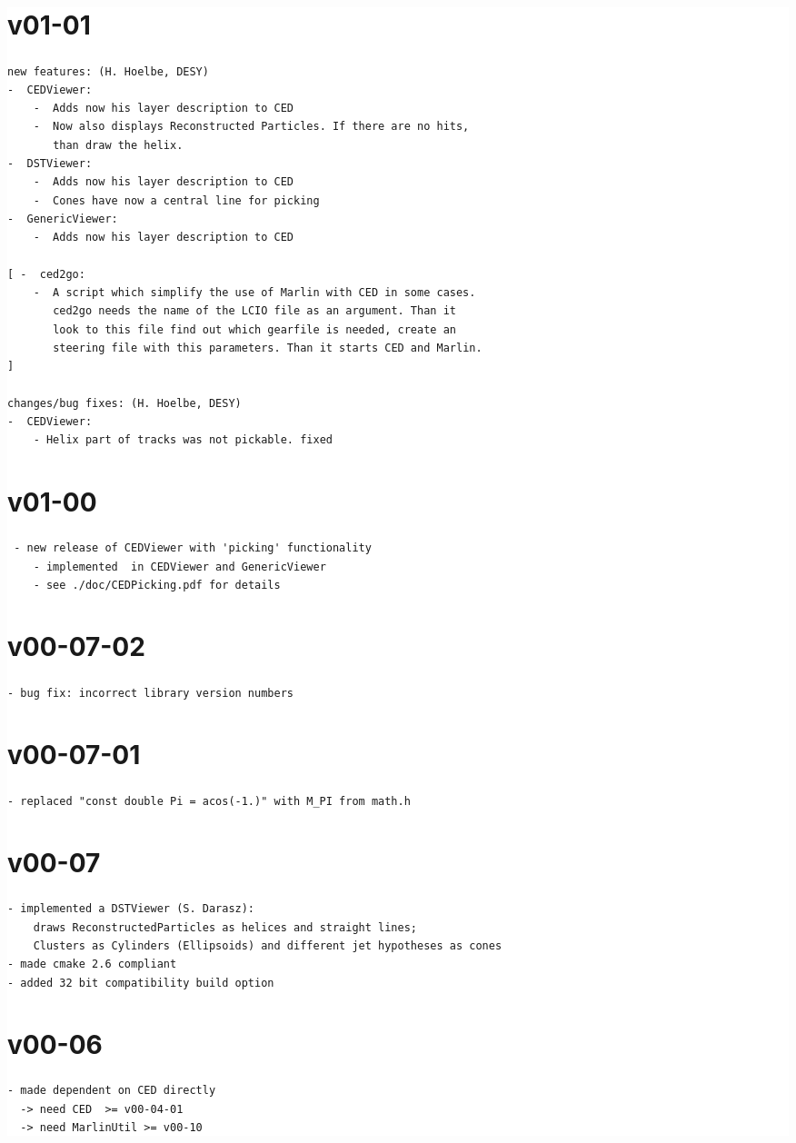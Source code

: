 # v01-01
    new features: (H. Hoelbe, DESY)
    -  CEDViewer: 
        -  Adds now his layer description to CED
        -  Now also displays Reconstructed Particles. If there are no hits,
           than draw the helix. 
    -  DSTViewer:         
        -  Adds now his layer description to CED
        -  Cones have now a central line for picking    
    -  GenericViewer: 
        -  Adds now his layer description to CED

    [ -  ced2go:
        -  A script which simplify the use of Marlin with CED in some cases.
           ced2go needs the name of the LCIO file as an argument. Than it 
           look to this file find out which gearfile is needed, create an 
           steering file with this parameters. Than it starts CED and Marlin.  
    ]

    changes/bug fixes: (H. Hoelbe, DESY)
    -  CEDViewer:
        - Helix part of tracks was not pickable. fixed

# v01-00
     - new release of CEDViewer with 'picking' functionality 
        - implemented  in CEDViewer and GenericViewer
        - see ./doc/CEDPicking.pdf for details   


# v00-07-02

    - bug fix: incorrect library version numbers

# v00-07-01

    - replaced "const double Pi = acos(-1.)" with M_PI from math.h

# v00-07
    - implemented a DSTViewer (S. Darasz):
        draws ReconstructedParticles as helices and straight lines;
        Clusters as Cylinders (Ellipsoids) and different jet hypotheses as cones
    - made cmake 2.6 compliant
    - added 32 bit compatibility build option
    
# v00-06
    - made dependent on CED directly 
      -> need CED  >= v00-04-01  
      -> need MarlinUtil >= v00-10 
